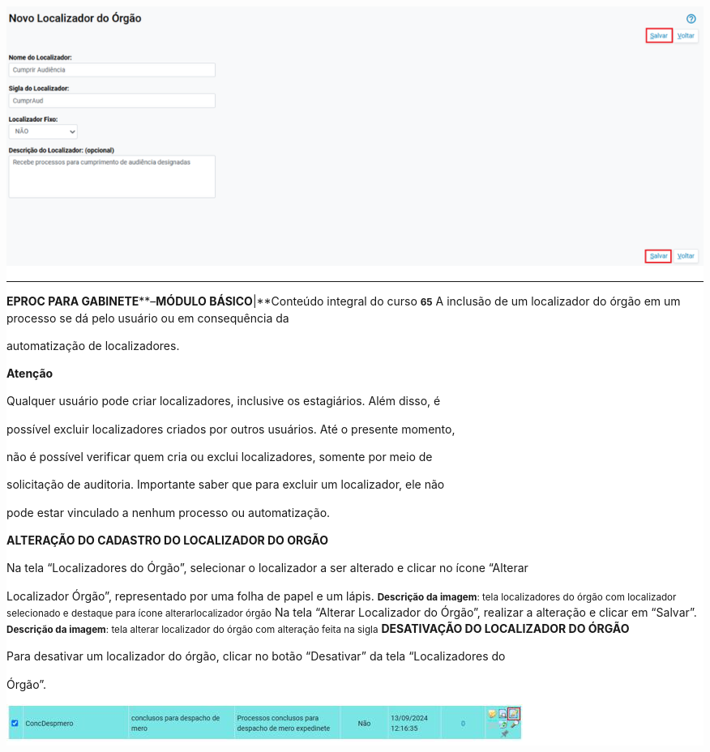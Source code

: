 ![Imagem Imagem_862](imgs/Imagem_862.png)


---

**EPROC PARA GABINETE****–****MÓDULO BÁSICO****|**Conteúdo integral do curso
<small>**65**</small>
A inclusão de um localizador do órgão em um processo se dá pelo usuário ou em consequência da

automatização de localizadores.

**Atenção**

Qualquer usuário pode criar localizadores, inclusive os estagiários. Além disso, é

possível excluir localizadores criados por outros usuários. Até o presente momento,

não é possível verificar quem cria ou exclui localizadores, somente por meio de

solicitação de auditoria. Importante saber que para excluir um localizador, ele não

pode estar vinculado a nenhum processo ou automatização.

**ALTERAÇÃO DO CADASTRO DO LOCALIZADOR DO ORGÃO**

Na tela “Localizadores do Órgão”, selecionar o localizador a ser alterado e clicar no ícone “Alterar

Localizador Órgão”, representado por uma folha de papel e um lápis.
<small>**Descrição da imagem**: tela localizadores do órgão com localizador selecionado e destaque para ícone alterar</small><small>localizador órgão</small>
Na tela “Alterar Localizador do Órgão”, realizar a alteração e clicar em “Salvar”.
<small>**Descrição da imagem**: tela alterar localizador do órgão com alteração feita na sigla</small>
**DESATIVAÇÃO DO LOCALIZADOR DO ÓRGÃO**

Para desativar um localizador do órgão, clicar no botão “Desativar” da tela “Localizadores do

Órgão”.

![Imagem Imagem_4300](imgs/Imagem_4300.jpeg)
